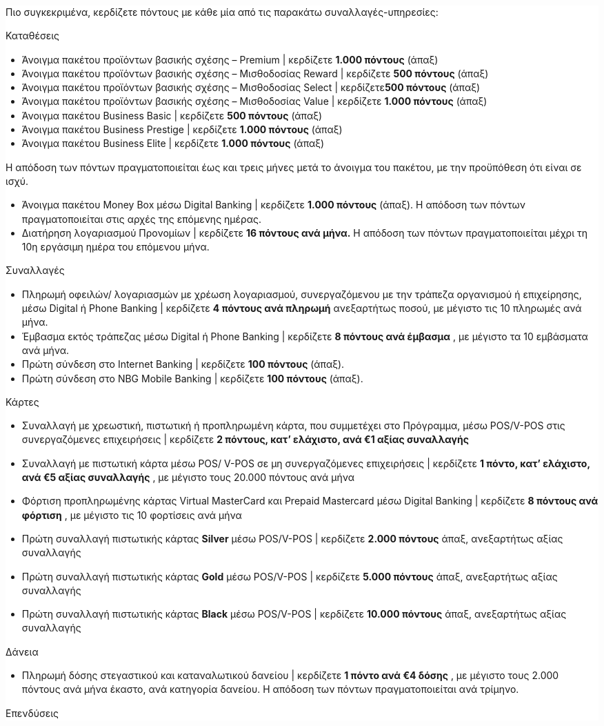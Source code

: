 Πιο συγκεκριμένα, κερδίζετε πόντους με κάθε μία από τις παρακάτω συναλλαγές-υπηρεσίες:

Καταθέσεις

  * Άνοιγμα πακέτου προϊόντων βασικής σχέσης – Premium | κερδίζετε **1.000 πόντους** (άπαξ)
  * Άνοιγμα πακέτου προϊόντων βασικής σχέσης – Μισθοδοσίας Reward | κερδίζετε **500 πόντους** (άπαξ)
  * Άνοιγμα πακέτου προϊόντων βασικής σχέσης – Μισθοδοσίας Select | κερδίζετε**500 πόντους** (άπαξ)
  * Άνοιγμα πακέτου προϊόντων βασικής σχέσης – Μισθοδοσίας Value | κερδίζετε **1.000 πόντους** (άπαξ)
  * Άνοιγμα πακέτου Business Basic | κερδίζετε **500 πόντους** (άπαξ)
  * Άνοιγμα πακέτου Business Prestige | κερδίζετε **1.000 πόντους** (άπαξ)
  * Άνοιγμα πακέτου Business Elite | κερδίζετε **1.000 πόντους** (άπαξ)

Η απόδοση των πόντων πραγματοποιείται έως και τρεις μήνες μετά το άνοιγμα του πακέτου, με την προϋπόθεση ότι είναι σε ισχύ.

  * Άνοιγμα πακέτου Money Box μέσω Digital Banking | κερδίζετε **1.000 πόντους** (άπαξ). Η απόδοση των πόντων πραγματοποιείται στις αρχές της επόμενης ημέρας.
  * Διατήρηση λογαριασμού Προνομίων | κερδίζετε **16 πόντους ανά μήνα.** Η απόδοση των πόντων πραγματοποιείται μέχρι τη 10η εργάσιμη ημέρα του επόμενου μήνα.

Συναλλαγές

  * Πληρωμή οφειλών/ λογαριασμών με χρέωση λογαριασμού, συνεργαζόμενου με την τράπεζα οργανισμού ή επιχείρησης, μέσω Digital ή Phone Banking | κερδίζετε **4 πόντους ανά πληρωμή** ανεξαρτήτως ποσού, με μέγιστο τις 10 πληρωμές ανά μήνα.
  * Έμβασμα εκτός τράπεζας μέσω Digital ή Phone Banking | κερδίζετε **8 πόντους ανά έμβασμα** , με μέγιστο τα 10 εμβάσματα ανά μήνα.
  * Πρώτη σύνδεση στο Internet Banking | κερδίζετε **100 πόντους** (άπαξ).
  * Πρώτη σύνδεση στο NBG Mobile Banking | κερδίζετε **100 πόντους** (άπαξ).

Κάρτες

  * Συναλλαγή με χρεωστική, πιστωτική ή προπληρωμένη κάρτα, που συμμετέχει στο Πρόγραμμα, μέσω POS/V-POS στις συνεργαζόμενες επιχειρήσεις | κερδίζετε **2 πόντους, κατ’ ελάχιστο, ανά €1 αξίας συναλλαγής**

  * Συναλλαγή με πιστωτική κάρτα μέσω POS/ V-POS σε μη συνεργαζόμενες επιχειρήσεις | κερδίζετε **1 πόντο, κατ’ ελάχιστο, ανά €5 αξίας συναλλαγής** , με μέγιστο τους 20.000 πόντους ανά μήνα

  * Φόρτιση προπληρωμένης κάρτας Virtual MasterCard και Prepaid Mastercard μέσω Digital Banking | κερδίζετε **8 πόντους ανά φόρτιση** , με μέγιστο τις 10 φορτίσεις ανά μήνα

  * Πρώτη συναλλαγή πιστωτικής κάρτας **Silver** μέσω POS/V-POS | κερδίζετε **2.000 πόντους** άπαξ, ανεξαρτήτως αξίας συναλλαγής

  * Πρώτη συναλλαγή πιστωτικής κάρτας **Gold** μέσω POS/V-POS | κερδίζετε **5.000 πόντους** άπαξ, ανεξαρτήτως αξίας συναλλαγής 

  * Πρώτη συναλλαγή πιστωτικής κάρτας **Black** μέσω POS/V-POS | κερδίζετε **10.000 πόντους** άπαξ, ανεξαρτήτως αξίας συναλλαγής

Δάνεια

  * Πληρωμή δόσης στεγαστικού και καταναλωτικού δανείου | κερδίζετε **1 πόντο ανά €4 δόσης** , με μέγιστο τους 2.000 πόντους ανά μήνα έκαστο, ανά κατηγορία δανείου. Η απόδοση των πόντων πραγματοποιείται ανά τρίμηνο.

Επενδύσεις
